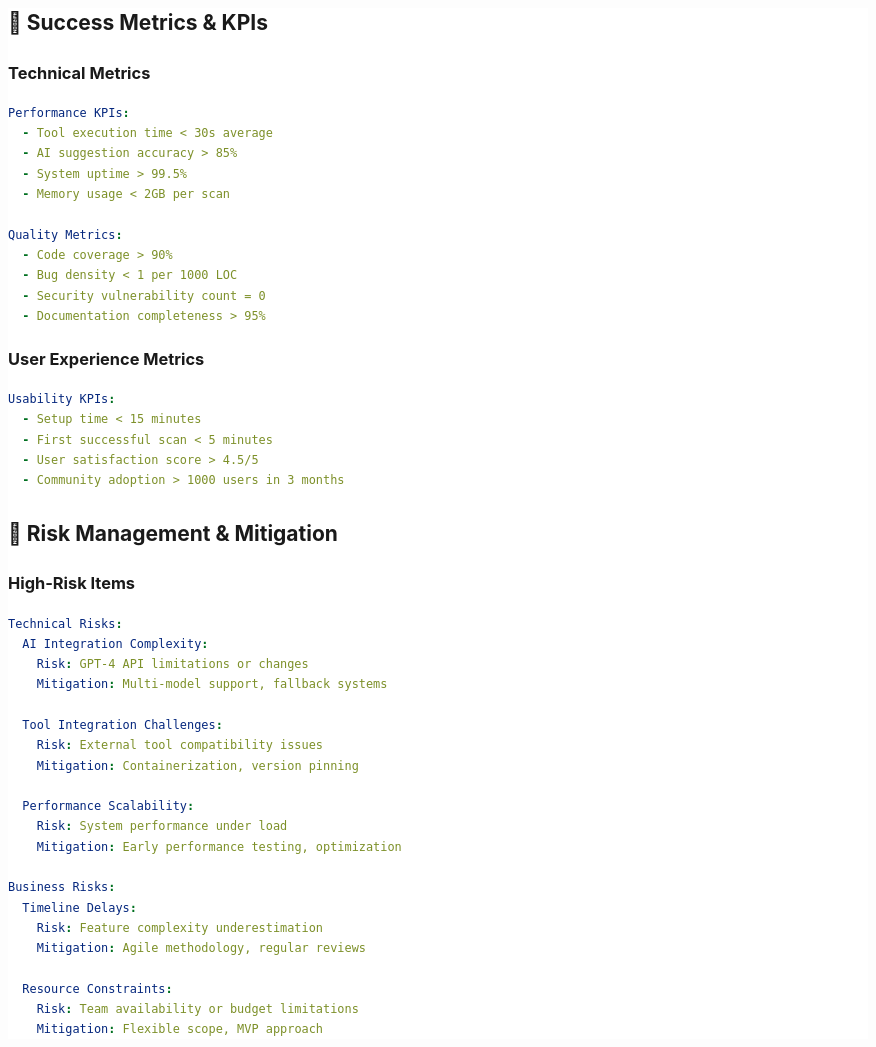 ## 🎯 **Success Metrics & KPIs**

### Technical Metrics
```yaml
Performance KPIs:
  - Tool execution time < 30s average
  - AI suggestion accuracy > 85%
  - System uptime > 99.5%
  - Memory usage < 2GB per scan
  
Quality Metrics:
  - Code coverage > 90%
  - Bug density < 1 per 1000 LOC
  - Security vulnerability count = 0
  - Documentation completeness > 95%
```

### User Experience Metrics
```yaml
Usability KPIs:
  - Setup time < 15 minutes
  - First successful scan < 5 minutes
  - User satisfaction score > 4.5/5
  - Community adoption > 1000 users in 3 months
```

## 🚨 **Risk Management & Mitigation**

### High-Risk Items
```yaml
Technical Risks:
  AI Integration Complexity:
    Risk: GPT-4 API limitations or changes
    Mitigation: Multi-model support, fallback systems
    
  Tool Integration Challenges:
    Risk: External tool compatibility issues
    Mitigation: Containerization, version pinning
    
  Performance Scalability:
    Risk: System performance under load
    Mitigation: Early performance testing, optimization
    
Business Risks:
  Timeline Delays:
    Risk: Feature complexity underestimation
    Mitigation: Agile methodology, regular reviews
    
  Resource Constraints:
    Risk: Team availability or budget limitations
    Mitigation: Flexible scope, MVP approach
```
